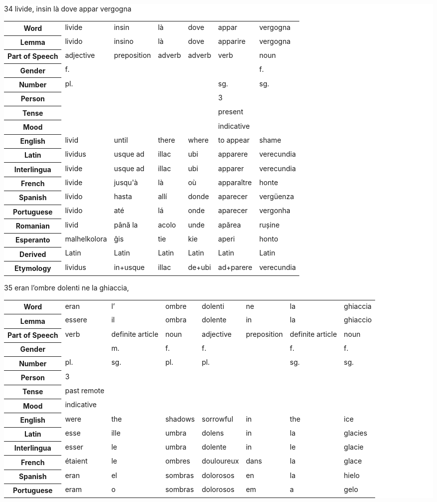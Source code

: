 
34 livide, insin là dove appar vergogna

<table>
<tr><th>Word</th><td>livide</td><td>insin</td><td>là</td><td>dove</td><td>appar</td><td>vergogna</td></tr>
<tr><th>Lemma</th><td>livido</td><td>insino</td><td>là</td><td>dove</td><td>apparire</td><td>vergogna</td></tr>
<tr><th>Part of Speech</th><td>adjective</td><td>preposition</td><td>adverb</td><td>adverb</td><td>verb</td><td>noun</td></tr>
<tr><th>Gender</th><td>f.</td><td></td><td></td><td></td><td></td><td>f.</td></tr>
<tr><th>Number</th><td>pl.</td><td></td><td></td><td></td><td>sg.</td><td>sg.</td></tr>
<tr><th>Person</th><td></td><td></td><td></td><td></td><td>3</td><td></td></tr>
<tr><th>Tense</th><td></td><td></td><td></td><td></td><td>present</td><td></td></tr>
<tr><th>Mood</th><td></td><td></td><td></td><td></td><td>indicative</td><td></td></tr>
<tr><th>English</th><td>livid</td><td>until</td><td>there</td><td>where</td><td>to appear</td><td>shame</td></tr>
<tr><th>Latin</th><td>lividus</td><td>usque ad</td><td>illac</td><td>ubi</td><td>apparere</td><td>verecundia</td></tr>
<tr><th>Interlingua</th><td>livide</td><td>usque ad</td><td>illac</td><td>ubi</td><td>apparer</td><td>verecundia</td></tr>
<tr><th>French</th><td>livide</td><td>jusqu'à</td><td>là</td><td>où</td><td>apparaître</td><td>honte</td></tr>
<tr><th>Spanish</th><td>lívido</td><td>hasta</td><td>allí</td><td>donde</td><td>aparecer</td><td>vergüenza</td></tr>
<tr><th>Portuguese</th><td>lívido</td><td>até</td><td>lá</td><td>onde</td><td>aparecer</td><td>vergonha</td></tr>
<tr><th>Romanian</th><td>livid</td><td>până la</td><td>acolo</td><td>unde</td><td>apărea</td><td>rușine</td></tr>
<tr><th>Esperanto</th><td>malhelkolora</td><td>ĝis</td><td>tie</td><td>kie</td><td>aperi</td><td>honto</td></tr>
<tr><th>Derived</th><td>Latin</td><td>Latin</td><td>Latin</td><td>Latin</td><td>Latin</td><td>Latin</td></tr>
<tr><th>Etymology</th><td>lividus</td><td>in+usque</td><td>illac</td><td>de+ubi</td><td>ad+parere</td><td>verecundia</td></tr>
</table>

35 eran l’ombre dolenti ne la ghiaccia,

<table>
<tr><th>Word</th><td>eran</td><td>l’</td><td>ombre</td><td>dolenti</td><td>ne</td><td>la</td><td>ghiaccia</td></tr>
<tr><th>Lemma</th><td>essere</td><td>il</td><td>ombra</td><td>dolente</td><td>in</td><td>la</td><td>ghiaccio</td></tr>
<tr><th>Part of Speech</th><td>verb</td><td>definite article</td><td>noun</td><td>adjective</td><td>preposition</td><td>definite article</td><td>noun</td></tr>
<tr><th>Gender</th><td></td><td>m.</td><td>f.</td><td>f.</td><td></td><td>f.</td><td>f.</td></tr>
<tr><th>Number</th><td>pl.</td><td>sg.</td><td>pl.</td><td>pl.</td><td></td><td>sg.</td><td>sg.</td></tr>
<tr><th>Person</th><td>3</td><td></td><td></td><td></td><td></td><td></td><td></td></tr>
<tr><th>Tense</th><td>past remote</td><td></td><td></td><td></td><td></td><td></td><td></td></tr>
<tr><th>Mood</th><td>indicative</td><td></td><td></td><td></td><td></td><td></td><td></td></tr>
<tr><th>English</th><td>were</td><td>the</td><td>shadows</td><td>sorrowful</td><td>in</td><td>the</td><td>ice</td></tr>
<tr><th>Latin</th><td>esse</td><td>ille</td><td>umbra</td><td>dolens</td><td>in</td><td>la</td><td>glacies</td></tr>
<tr><th>Interlingua</th><td>esser</td><td>le</td><td>umbra</td><td>dolente</td><td>in</td><td>le</td><td>glacie</td></tr>
<tr><th>French</th><td>étaient</td><td>le</td><td>ombres</td><td>douloureux</td><td>dans</td><td>la</td><td>glace</td></tr>
<tr><th>Spanish</th><td>eran</td><td>el</td><td>sombras</td><td>dolorosos</td><td>en</td><td>la</td><td>hielo</td></tr>
<tr><th>Portuguese</th><td>eram</td><td>o</td><td>sombras</td><td>dolorosos</td><td>em</td><td>a</td><td>gelo</td></tr>